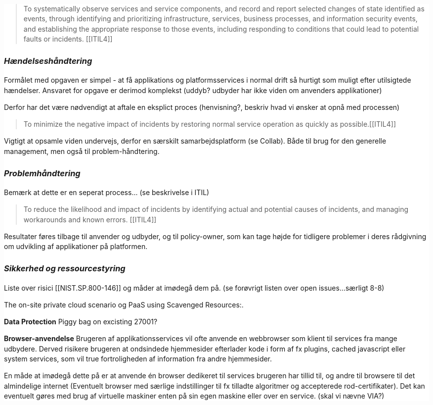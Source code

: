 <blockquote cite="https://www.bmc.com/blogs/itil-management-practices/">
To systematically observe services and service components, and record and report selected changes of state identified as events, through identifying and prioritizing infrastructure, services, business processes, and information security events, and establishing the appropriate response to those events, including responding to conditions that could lead to potential faults or incidents. [[ITIL4]]</blockquote>


### <dfn export="true">Hændelseshåndtering</dfn>
Formålet med opgaven er simpel - at få applikations og platformsservices i normal drift så hurtigt som muligt efter utilsigtede hændelser. Ansvaret for opgave er derimod komplekst (uddyb? udbyder har ikke viden om anvenders applikationer)

Derfor har det være nødvendigt at aftale en eksplict proces (henvisning?, beskriv hvad vi ønsker at opnå med processen)

<blockquote cite="https://www.bmc.com/blogs/itil-management-practices/">
To minimize the negative impact of incidents by restoring normal service operation as quickly as possible.[[ITIL4]]
</blockquote>

Vigtigt at opsamle viden undervejs, derfor en særskilt samarbejdsplatform (se Collab). Både til brug for den generelle management, men også til problem-håndtering.



### <dfn export="true">Problemhåndtering</dfn>

Bemærk at dette er en seperat process... (se beskrivelse i ITIL)

<blockquote cite="https://www.bmc.com/blogs/itil-management-practices/">
To reduce the likelihood and impact of incidents by identifying actual and potential causes of incidents, and managing workarounds and known errors. [[ITIL4]]
</blockquote>

Resultater føres tilbage til anvender og udbyder, og til policy-owner, som kan tage højde for tidligere problemer i deres rådgivning om udvikling af applikationer på platformen.

### <dfn export="true">Sikkerhed og ressourcestyring</dfn>


Liste over risici [[NIST.SP.800-146]] og måder at imødegå dem på. (se forøvrigt listen over open issues...særligt 8-8)

The on-site private cloud scenario og PaaS using Scavenged Resources:.

**Data Protection** Piggy bag on excisting 27001?

**Browser-anvendelse** Brugeren af applikationsservices vil ofte anvende en webbrowser som klient til services fra mange udbydere. Derved risikere brugeren at ondsindede hjemmesider efterlader kode i form af fx plugins, cached javascript eller system services, som vil true fortroligheden af information fra andre hjemmesider.

En måde at imødegå dette på er at anvende én browser dedikeret til services brugeren har tillid til, og andre til browsere til det almindelige internet (Eventuelt browser med særlige indstillinger til fx tilladte algoritmer og accepterede rod-certifikater). Det kan eventuelt gøres med brug af virtuelle maskiner enten på sin egen maskine eller over en service. (skal vi nævne VIA?)
